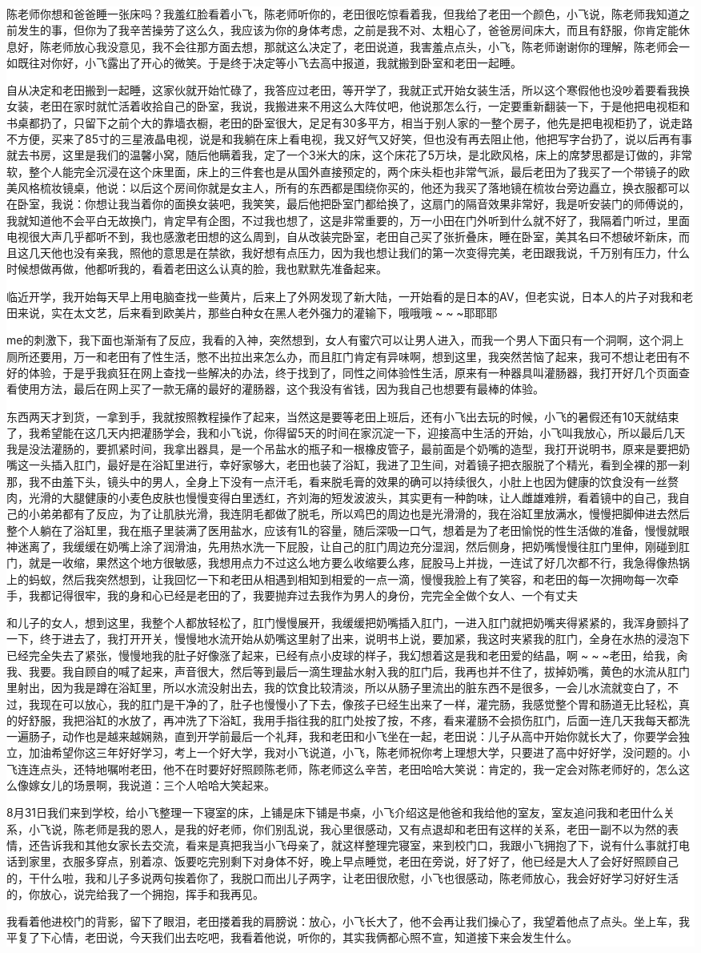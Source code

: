 

陈老师你想和爸爸睡一张床吗？我羞红脸看着小飞，陈老师听你的，老田很吃惊看着我，但我给了老田一个颜色，小飞说，陈老师我知道之前发生的事，但你为了我辛苦操劳了这么久，我应该为你的身体考虑，之前是我不对、太粗心了，爸爸房间床大，而且有舒服，你肯定能休息好，陈老师放心我没意见，我不会往那方面去想，那就这么决定了，老田说道，我害羞点点头，小飞，陈老师谢谢你的理解，陈老师会一如既往对你好，小飞露出了开心的微笑。于是终于决定等小飞去高中报道，我就搬到卧室和老田一起睡。



自从决定和老田搬到一起睡，这家伙就开始忙碌了，我答应过老田，等开学了，我就正式开始女装生活，所以这个寒假他也没吵着要看我换女装，老田在家时就忙活着收拾自己的卧室，我说，我搬进来不用这么大阵仗吧，他说那怎么行，一定要重新翻装一下，于是他把电视柜和书桌都扔了，只留下之前个大的靠墙衣橱，老田的卧室很大，足足有30多平方，相当于别人家的一整个房子，他先是把电视柜扔了，说走路不方便，买来了85寸的三星液晶电视，说是和我躺在床上看电视，我又好气又好笑，但也没有再去阻止他，他把写字台扔了，说以后再有事就去书房，这里是我们的温馨小窝，随后他瞒着我，定了一个3米大的床，这个床花了5万块，是北欧风格，床上的席梦思都是订做的，非常软，整个人能完全沉浸在这个床里面，床上的三件套也是从国外直接预定的，两个床头柜也非常气派，最后老田为了我买了一个带镜子的欧美风格梳妆镜桌，他说：以后这个房间你就是女主人，所有的东西都是围绕你买的，他还为我买了落地镜在梳妆台旁边矗立，换衣服都可以在卧室，我说：你想让我当着你的面换女装吧，我笑笑，最后他把卧室门都给换了，这扇门的隔音效果非常好，我是听安装门的师傅说的，我就知道他不会平白无故换门，肯定早有企图，不过我也想了，这是非常重要的，万一小田在门外听到什么就不好了，我隔着门听过，里面电视很大声几乎都听不到，我也感激老田想的这么周到，自从改装完卧室，老田自己买了张折叠床，睡在卧室，美其名曰不想破坏新床，而且这几天他也没有亲我，照他的意思是在禁欲，我好想有点压力，因为我也想让我们的第一次变得完美，老田跟我说，千万别有压力，什么时候想做再做，他都听我的，看着老田这么认真的脸，我也默默先准备起来。



临近开学，我开始每天早上用电脑查找一些黄片，后来上了外网发现了新大陆，一开始看的是日本的AV，但老实说，日本人的片子对我和老田来说，实在太文艺，后来看到欧美片，那些白种女在黑人老外强力的灌输下，哦哦哦 ~ ~ ~耶耶耶



me的刺激下，我下面也渐渐有了反应，我看的入神，突然想到，女人有蜜穴可以让男人进入，而我一个男人下面只有一个洞啊，这个洞上厕所还要用，万一和老田有了性生活，憋不出拉出来怎么办，而且肛门肯定有异味啊，想到这里，我突然苦恼了起来，我可不想让老田有不好的体验，于是乎我疯狂在网上查找一些解决的办法，终于找到了，同性之间体验性生活，原来有一种器具叫灌肠器，我打开好几个页面查看使用方法，最后在网上买了一款无痛的最好的灌肠器，这个我没有省钱，因为我自己也想要有最棒的体验。



东西两天才到货，一拿到手，我就按照教程操作了起来，当然这是要等老田上班后，还有小飞出去玩的时候，小飞的暑假还有10天就结束了，我希望能在这几天内把灌肠学会，我和小飞说，你得留5天的时间在家沉淀一下，迎接高中生活的开始，小飞叫我放心，所以最后几天我是没法灌肠的，要抓紧时间，我拿出器具，是一个吊盐水的瓶子和一根橡皮管子，最前面是个奶嘴的造型，我打开说明书，原来是要把奶嘴这一头插入肛门，最好是在浴缸里进行，幸好家够大，老田也装了浴缸，我进了卫生间，对着镜子把衣服脱了个精光，看到全裸的那一刹那，我不由羞下头，镜头中的男人，全身上下没有一点汗毛，看来脱毛膏的效果的确可以持续很久，小肚上也因为健康的饮食没有一丝赘肉，光滑的大腿健康的小麦色皮肤也慢慢变得白里透红，齐刘海的短发波波头，其实更有一种韵味，让人雌雄难辨，看着镜中的自己，我自己的小弟弟都有了反应，为了让肌肤光滑，我连阴毛都做了脱毛，所以鸡巴的周边也是光滑滑的，我在浴缸里放满水，慢慢把脚伸进去然后整个人躺在了浴缸里，我在瓶子里装满了医用盐水，应该有1L的容量，随后深吸一口气，想着是为了老田愉悦的性生活做的准备，慢慢就眼神迷离了，我缓缓在奶嘴上涂了润滑油，先用热水洗一下屁股，让自己的肛门周边充分湿润，然后侧身，把奶嘴慢慢往肛门里伸，刚碰到肛门，就是一收缩，果然这个地方很敏感，我想用点力不过这么地方要么收缩要么疼，屁股马上并拢，一连试了好几次都不行，我急得像热锅上的蚂蚁，然后我突然想到，让我回忆一下和老田从相遇到相知到相爱的一点一滴，慢慢我脸上有了笑容，和老田的每一次拥吻每一次牵手，我都记得很牢，我的身和心已经是老田的了，我要抛弃过去我作为男人的身份，完完全全做个女人、一个有丈夫



和儿子的女人，想到这里，我整个人都放轻松了，肛门慢慢展开，我缓缓把奶嘴插入肛门，一进入肛门就把奶嘴夹得紧紧的，我浑身颤抖了一下，终于进去了，我打开开关，慢慢地水流开始从奶嘴这里射了出来，说明书上说，要加紧，我这时夹紧我的肛门，全身在水热的浸泡下已经完全失去了紧张，慢慢地我的肚子好像涨了起来，已经有点小皮球的样子，我幻想着这是我和老田爱的结晶，啊 ~ ~ ~老田，给我，肏我、我要。我自顾自的喊了起来，声音很大，然后等到最后一滴生理盐水射入我的肛门后，我再也并不住了，拔掉奶嘴，黄色的水流从肛门里射出，因为我是蹲在浴缸里，所以水流没射出去，我的饮食比较清淡，所以从肠子里流出的脏东西不是很多，一会儿水流就变白了，不过，我现在可以放心，我的肛门是干净的了，肚子也慢慢小了下去，像孩子已经生出来了一样，灌完肠，我感觉整个胃和肠道无比轻松，真的好舒服，我把浴缸的水放了，再冲洗了下浴缸，我用手指往我的肛门处按了按，不疼，看来灌肠不会损伤肛门，后面一连几天我每天都洗一遍肠子，动作也是越来越娴熟，直到开学前最后一个礼拜，我和老田和小飞坐在一起，老田说：儿子从高中开始你就长大了，你要学会独立，加油希望你这三年好好学习，考上一个好大学，我对小飞说道，小飞，陈老师祝你考上理想大学，只要进了高中好好学，没问题的。小飞连连点头，还特地嘱咐老田，他不在时要好好照顾陈老师，陈老师这么辛苦，老田哈哈大笑说：肯定的，我一定会对陈老师好的，怎么这么像嫁女儿的场景啊，我说道：三个人哈哈大笑起来。



8月31日我们来到学校，给小飞整理一下寝室的床，上铺是床下铺是书桌，小飞介绍这是他爸和我给他的室友，室友追问我和老田什么关系，小飞说，陈老师是我的恩人，是我的好老师，你们别乱说，我心里很感动，又有点退却和老田有这样的关系，老田一副不以为然的表情，还告诉我和其他女家长去交流，看来是真把我当小飞母亲了，就这样整理完寝室，来到校门口，我跟小飞拥抱了下，说有什么事就打电话到家里，衣服多穿点，别着凉、饭要吃完别剩下对身体不好，晚上早点睡觉，老田在旁说，好了好了，他已经是大人了会好好照顾自己的，干什么啦，我和儿子多说两句挨着你了，我脱口而出儿子两字，让老田很欣慰，小飞也很感动，陈老师放心，我会好好学习好好生活的，你放心，说完给我了一个拥抱，挥手和我再见。



我看着他进校门的背影，留下了眼泪，老田搂着我的肩膀说：放心，小飞长大了，他不会再让我们操心了，我望着他点了点头。坐上车，我平复了下心情，老田说，今天我们出去吃吧，我看着他说，听你的，其实我俩都心照不宣，知道接下来会发生什么。

